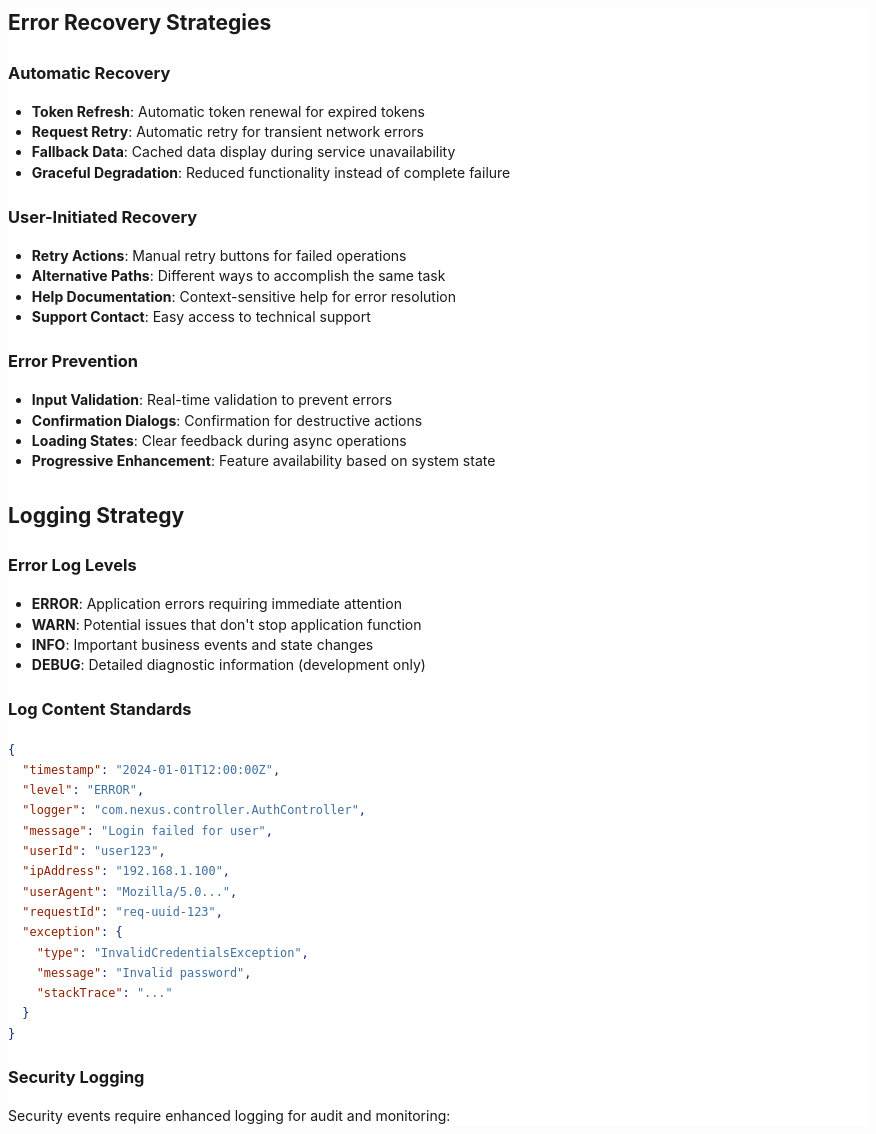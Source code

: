 ## Error Recovery Strategies

### Automatic Recovery
- **Token Refresh**: Automatic token renewal for expired tokens
- **Request Retry**: Automatic retry for transient network errors
- **Fallback Data**: Cached data display during service unavailability
- **Graceful Degradation**: Reduced functionality instead of complete failure

### User-Initiated Recovery
- **Retry Actions**: Manual retry buttons for failed operations
- **Alternative Paths**: Different ways to accomplish the same task
- **Help Documentation**: Context-sensitive help for error resolution
- **Support Contact**: Easy access to technical support

### Error Prevention
- **Input Validation**: Real-time validation to prevent errors
- **Confirmation Dialogs**: Confirmation for destructive actions
- **Loading States**: Clear feedback during async operations
- **Progressive Enhancement**: Feature availability based on system state

## Logging Strategy

### Error Log Levels
- **ERROR**: Application errors requiring immediate attention
- **WARN**: Potential issues that don't stop application function
- **INFO**: Important business events and state changes
- **DEBUG**: Detailed diagnostic information (development only)

### Log Content Standards
```json
{
  "timestamp": "2024-01-01T12:00:00Z",
  "level": "ERROR",
  "logger": "com.nexus.controller.AuthController",
  "message": "Login failed for user",
  "userId": "user123",
  "ipAddress": "192.168.1.100",
  "userAgent": "Mozilla/5.0...",
  "requestId": "req-uuid-123",
  "exception": {
    "type": "InvalidCredentialsException",
    "message": "Invalid password",
    "stackTrace": "..."
  }
}
```

### Security Logging
Security events require enhanced logging for audit and monitoring:
